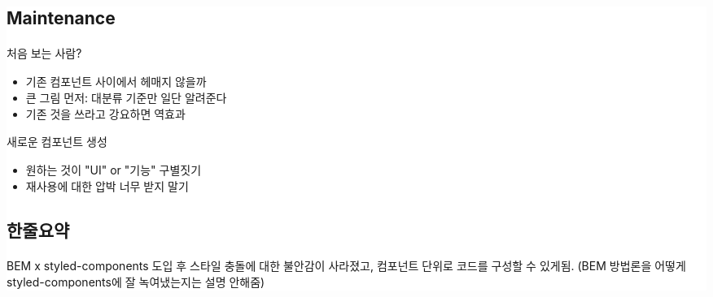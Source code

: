 ## Maintenance

처음 보는 사람?

- 기존 컴포넌트 사이에서 헤매지 않을까
- 큰 그림 먼저: 대분류 기준만 일단 알려준다
- 기존 것을 쓰라고 강요하면 역효과

새로운 컴포넌트 생성

- 원하는 것이 "UI" or "기능" 구별짓기
- 재사용에 대한 압박 너무 받지 말기

## 한줄요약

BEM x styled-components 도입 후 스타일 충돌에 대한 불안감이 사라졌고, 컴포넌트 단위로 코드를 구성할 수 있게됨.
(BEM 방법론을 어떻게 styled-components에 잘 녹여냈는지는 설명 안해줌)
